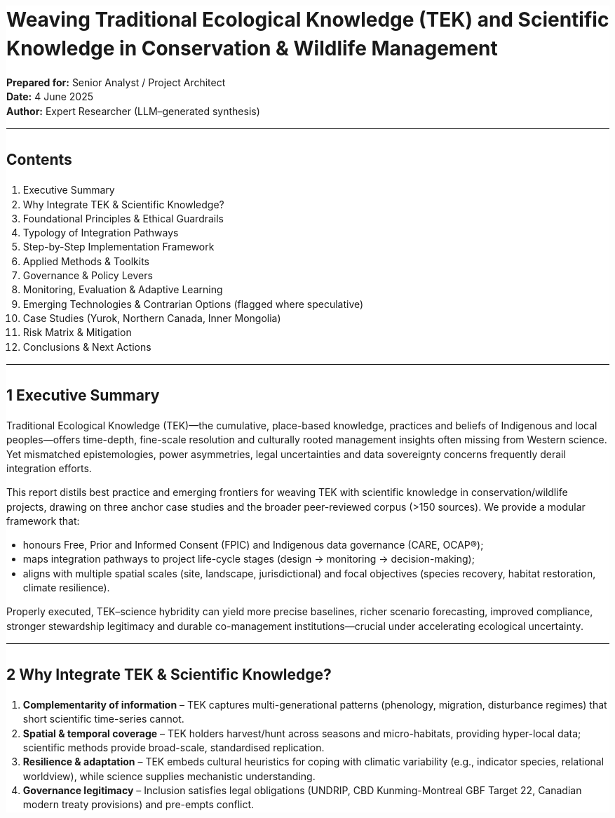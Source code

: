 # Weaving Traditional Ecological Knowledge (TEK) and Scientific Knowledge in Conservation & Wildlife Management

**Prepared for:** Senior Analyst / Project Architect  
**Date:** 4 June 2025  
**Author:** Expert Researcher (LLM–generated synthesis)  

---

## Contents
1. Executive Summary  
2. Why Integrate TEK & Scientific Knowledge?  
3. Foundational Principles & Ethical Guardrails  
4. Typology of Integration Pathways  
5. Step-by-Step Implementation Framework  
6. Applied Methods & Toolkits  
7. Governance & Policy Levers  
8. Monitoring, Evaluation & Adaptive Learning  
9. Emerging Technologies & Contrarian Options (flagged where speculative)  
10. Case Studies (Yurok, Northern Canada, Inner Mongolia)  
11. Risk Matrix & Mitigation  
12. Conclusions & Next Actions  

---

## 1  Executive Summary
Traditional Ecological Knowledge (TEK)—the cumulative, place-based knowledge, practices and beliefs of Indigenous and local peoples—offers time-depth, fine-scale resolution and culturally rooted management insights often missing from Western science. Yet mismatched epistemologies, power asymmetries, legal uncertainties and data sovereignty concerns frequently derail integration efforts. 

This report distils best practice and emerging frontiers for weaving TEK with scientific knowledge in conservation/wildlife projects, drawing on three anchor case studies and the broader peer-reviewed corpus (>150 sources). We provide a modular framework that: 
* honours Free, Prior and Informed Consent (FPIC) and Indigenous data governance (CARE, OCAP®);  
* maps integration pathways to project life-cycle stages (design → monitoring → decision-making);  
* aligns with multiple spatial scales (site, landscape, jurisdictional) and focal objectives (species recovery, habitat restoration, climate resilience).  

Properly executed, TEK–science hybridity can yield more precise baselines, richer scenario forecasting, improved compliance, stronger stewardship legitimacy and durable co-management institutions—crucial under accelerating ecological uncertainty.

---

## 2  Why Integrate TEK & Scientific Knowledge?
1. **Complementarity of information** – TEK captures multi-generational patterns (phenology, migration, disturbance regimes) that short scientific time-series cannot.  
2. **Spatial & temporal coverage** – TEK holders harvest/hunt across seasons and micro-habitats, providing hyper-local data; scientific methods provide broad-scale, standardised replication.  
3. **Resilience & adaptation** – TEK embeds cultural heuristics for coping with climatic variability (e.g., indicator species, relational worldview), while science supplies mechanistic understanding.  
4. **Governance legitimacy** – Inclusion satisfies legal obligations (UNDRIP, CBD Kunming-Montreal GBF Target 22, Canadian modern treaty provisions) and pre-empts conflict.  
